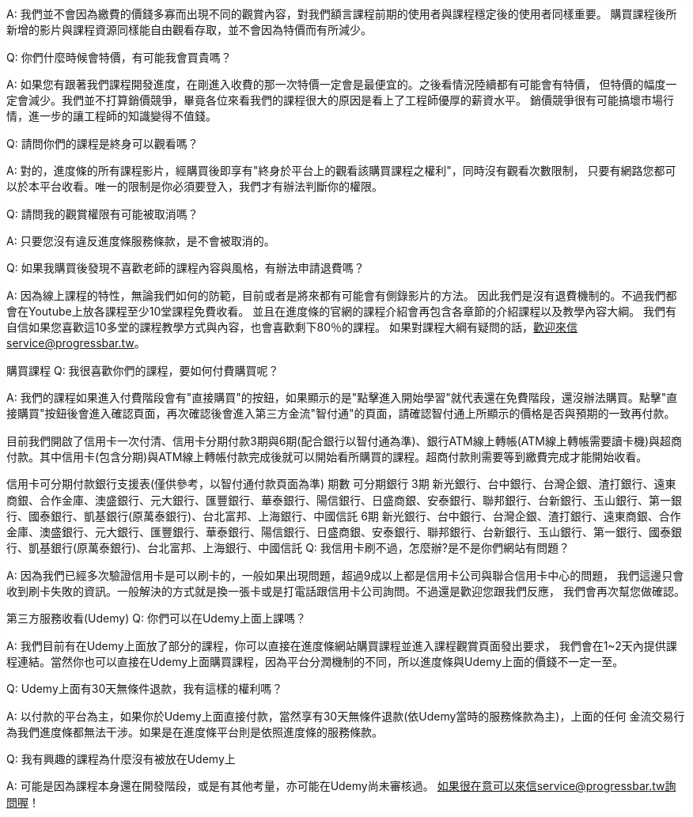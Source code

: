 A: 我們並不會因為繳費的價錢多寡而出現不同的觀賞內容，對我們額言課程前期的使用者與課程穩定後的使用者同樣重要。 購買課程後所新增的影片與課程資源同樣能自由觀看存取，並不會因為特價而有所減少。


Q: 你們什麼時候會特價，有可能我會買貴嗎？

A: 如果您有跟著我們課程開發進度，在剛進入收費的那一次特價一定會是最便宜的。之後看情況陸續都有可能會有特價， 但特價的幅度一定會減少。我們並不打算銷價競爭，畢竟各位來看我們的課程很大的原因是看上了工程師優厚的薪資水平。 銷價競爭很有可能搞壞市場行情，進一步的讓工程師的知識變得不值錢。


Q: 請問你們的課程是終身可以觀看嗎？

A: 對的，進度條的所有課程影片，經購買後即享有"終身於平台上的觀看該購買課程之權利"，同時沒有觀看次數限制， 只要有網路您都可以於本平台收看。唯一的限制是你必須要登入，我們才有辦法判斷你的權限。


Q: 請問我的觀賞權限有可能被取消嗎？

A: 只要您沒有違反進度條服務條款，是不會被取消的。


Q: 如果我購買後發現不喜歡老師的課程內容與風格，有辦法申請退費嗎？

A: 因為線上課程的特性，無論我們如何的防範，目前或者是將來都有可能會有側錄影片的方法。 因此我們是沒有退費機制的。不過我們都會在Youtube上放各課程至少10堂課程免費收看。 並且在進度條的官網的課程介紹會再包含各章節的介紹課程以及教學內容大綱。 我們有自信如果您喜歡這10多堂的課程教學方式與內容，也會喜歡剩下80％的課程。 如果對課程大綱有疑問的話，歡迎來信service@progressbar.tw。


購買課程
Q: 我很喜歡你們的課程，要如何付費購買呢？

A: 我們的課程如果進入付費階段會有"直接購買"的按鈕，如果顯示的是"點擊進入開始學習"就代表還在免費階段，還沒辦法購買。點擊"直接購買"按鈕後會進入確認頁面，再次確認後會進入第三方金流"智付通"的頁面，請確認智付通上所顯示的價格是否與預期的一致再付款。

目前我們開啟了信用卡一次付清、信用卡分期付款3期與6期(配合銀行以智付通為準)、銀行ATM線上轉帳(ATM線上轉帳需要讀卡機)與超商付款。其中信用卡(包含分期)與ATM線上轉帳付款完成後就可以開始看所購買的課程。超商付款則需要等到繳費完成才能開始收看。


信用卡可分期付款銀行支援表(僅供參考，以智付通付款頁面為準)
期數	可分期銀行
3期	新光銀行、台中銀行、台灣企銀、渣打銀行、遠東商銀、合作金庫、澳盛銀行、元大銀行、匯豐銀行、華泰銀行、陽信銀行、日盛商銀、安泰銀行、聯邦銀行、台新銀行、玉山銀行、第一銀行、國泰銀行、凱基銀行(原萬泰銀行)、台北富邦、上海銀行、中國信託
6期	新光銀行、台中銀行、台灣企銀、渣打銀行、遠東商銀、合作金庫、澳盛銀行、元大銀行、匯豐銀行、華泰銀行、陽信銀行、日盛商銀、安泰銀行、聯邦銀行、台新銀行、玉山銀行、第一銀行、國泰銀行、凱基銀行(原萬泰銀行)、台北富邦、上海銀行、中國信託
Q: 我信用卡刷不過，怎麼辦?是不是你們網站有問題？

A: 因為我們已經多次驗證信用卡是可以刷卡的，一般如果出現問題，超過9成以上都是信用卡公司與聯合信用卡中心的問題， 我們這邊只會收到刷卡失敗的資訊。一般解決的方式就是換一張卡或是打電話跟信用卡公司詢問。不過還是歡迎您跟我們反應， 我們會再次幫您做確認。


第三方服務收看(Udemy)
Q: 你們可以在Udemy上面上課嗎？

A: 我們目前有在Udemy上面放了部分的課程，你可以直接在進度條網站購買課程並進入課程觀賞頁面發出要求， 我們會在1~2天內提供課程連結。當然你也可以直接在Udemy上面購買課程，因為平台分潤機制的不同，所以進度條與Udemy上面的價錢不一定一至。


Q: Udemy上面有30天無條件退款，我有這樣的權利嗎？

A: 以付款的平台為主，如果你於Udemy上面直接付款，當然享有30天無條件退款(依Udemy當時的服務條款為主)，上面的任何 金流交易行為我們進度條都無法干涉。如果是在進度條平台則是依照進度條的服務條款。


Q: 我有興趣的課程為什麼沒有被放在Udemy上

A: 可能是因為課程本身還在開發階段，或是有其他考量，亦可能在Udemy尚未審核過。 如果很在意可以來信service@progressbar.tw詢問喔！
